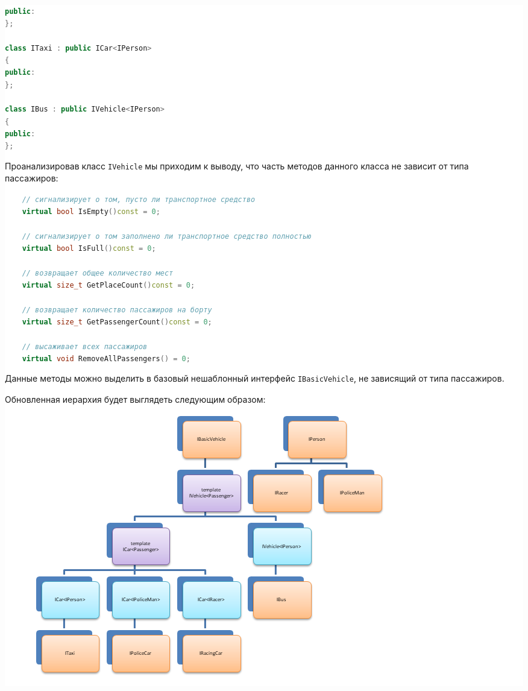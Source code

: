 ```c++
public:
};

class ITaxi : public ICar<IPerson>
{
public:
};

class IBus : public IVehicle<IPerson>
{
public:
};
```

Проанализировав класс `IVehicle` мы приходим к выводу, что часть методов данного класса не зависит от типа пассажиров:

```c++
    // сигнализирует о том, пусто ли транспортное средство
    virtual bool IsEmpty()const = 0;

    // сигнализирует о том заполнено ли транспортное средство полностью
    virtual bool IsFull()const = 0;

    // возвращает общее количество мест
    virtual size_t GetPlaceCount()const = 0;

    // возвращает количество пассажиров на борту
    virtual size_t GetPassengerCount()const = 0;

    // высаживает всех пассажиров
    virtual void RemoveAllPassengers() = 0;
```

Данные методы можно выделить в базовый нешаблонный интерфейс `IBasicVehicle`, не зависящий от типа пассажиров.

Обновленная иерархия будет выглядеть следующим образом:

![vehicle-hierarchy-after-highlight-base](images/vehicle-hierarchy-after-highlight-base.png)
